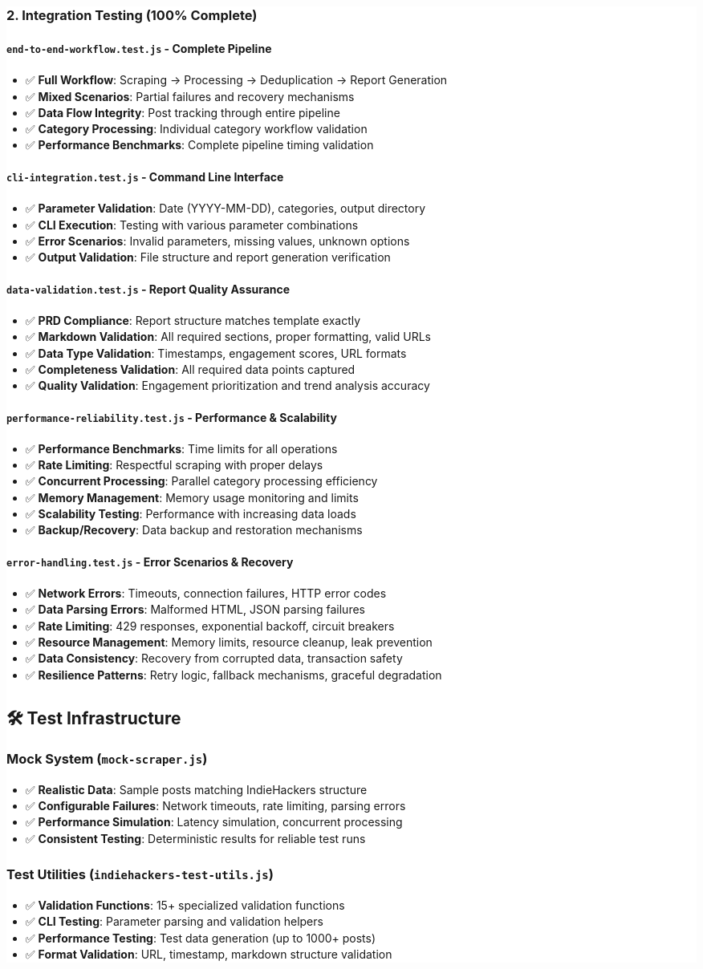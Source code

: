 ### 2. **Integration Testing (100% Complete)**

#### `end-to-end-workflow.test.js` - Complete Pipeline
- ✅ **Full Workflow**: Scraping → Processing → Deduplication → Report Generation
- ✅ **Mixed Scenarios**: Partial failures and recovery mechanisms
- ✅ **Data Flow Integrity**: Post tracking through entire pipeline
- ✅ **Category Processing**: Individual category workflow validation
- ✅ **Performance Benchmarks**: Complete pipeline timing validation

#### `cli-integration.test.js` - Command Line Interface
- ✅ **Parameter Validation**: Date (YYYY-MM-DD), categories, output directory
- ✅ **CLI Execution**: Testing with various parameter combinations
- ✅ **Error Scenarios**: Invalid parameters, missing values, unknown options
- ✅ **Output Validation**: File structure and report generation verification

#### `data-validation.test.js` - Report Quality Assurance  
- ✅ **PRD Compliance**: Report structure matches template exactly
- ✅ **Markdown Validation**: All required sections, proper formatting, valid URLs
- ✅ **Data Type Validation**: Timestamps, engagement scores, URL formats
- ✅ **Completeness Validation**: All required data points captured
- ✅ **Quality Validation**: Engagement prioritization and trend analysis accuracy

#### `performance-reliability.test.js` - Performance & Scalability
- ✅ **Performance Benchmarks**: Time limits for all operations
- ✅ **Rate Limiting**: Respectful scraping with proper delays
- ✅ **Concurrent Processing**: Parallel category processing efficiency
- ✅ **Memory Management**: Memory usage monitoring and limits
- ✅ **Scalability Testing**: Performance with increasing data loads
- ✅ **Backup/Recovery**: Data backup and restoration mechanisms

#### `error-handling.test.js` - Error Scenarios & Recovery
- ✅ **Network Errors**: Timeouts, connection failures, HTTP error codes
- ✅ **Data Parsing Errors**: Malformed HTML, JSON parsing failures
- ✅ **Rate Limiting**: 429 responses, exponential backoff, circuit breakers
- ✅ **Resource Management**: Memory limits, resource cleanup, leak prevention
- ✅ **Data Consistency**: Recovery from corrupted data, transaction safety
- ✅ **Resilience Patterns**: Retry logic, fallback mechanisms, graceful degradation

## 🛠️ **Test Infrastructure**

### **Mock System (`mock-scraper.js`)**
- ✅ **Realistic Data**: Sample posts matching IndieHackers structure
- ✅ **Configurable Failures**: Network timeouts, rate limiting, parsing errors
- ✅ **Performance Simulation**: Latency simulation, concurrent processing
- ✅ **Consistent Testing**: Deterministic results for reliable test runs

### **Test Utilities (`indiehackers-test-utils.js`)**  
- ✅ **Validation Functions**: 15+ specialized validation functions
- ✅ **CLI Testing**: Parameter parsing and validation helpers
- ✅ **Performance Testing**: Test data generation (up to 1000+ posts)
- ✅ **Format Validation**: URL, timestamp, markdown structure validation
